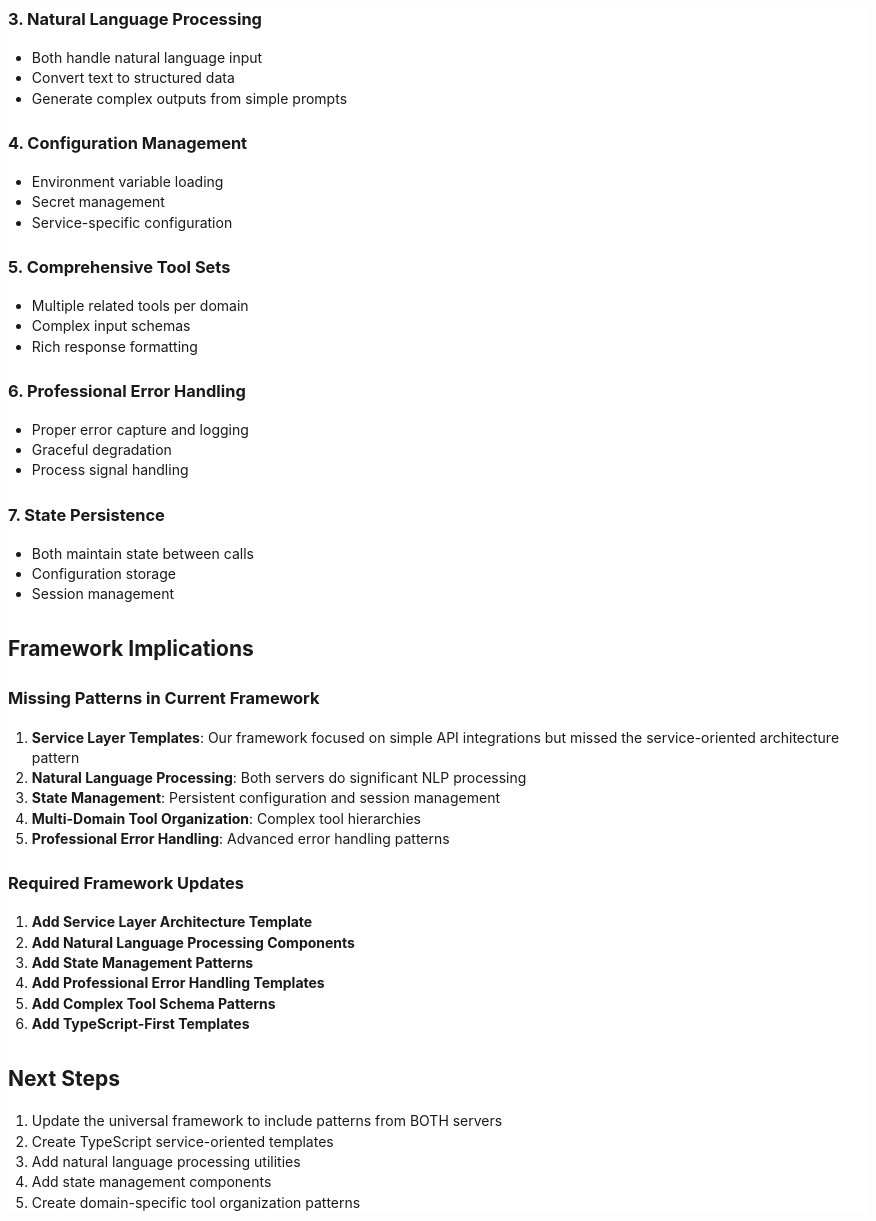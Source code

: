 ### 3. **Natural Language Processing**
- Both handle natural language input
- Convert text to structured data
- Generate complex outputs from simple prompts

### 4. **Configuration Management**
- Environment variable loading
- Secret management
- Service-specific configuration

### 5. **Comprehensive Tool Sets**
- Multiple related tools per domain
- Complex input schemas
- Rich response formatting

### 6. **Professional Error Handling**
- Proper error capture and logging
- Graceful degradation
- Process signal handling

### 7. **State Persistence**
- Both maintain state between calls
- Configuration storage
- Session management

## Framework Implications

### Missing Patterns in Current Framework

1. **Service Layer Templates**: Our framework focused on simple API integrations but missed the service-oriented architecture pattern
2. **Natural Language Processing**: Both servers do significant NLP processing
3. **State Management**: Persistent configuration and session management
4. **Multi-Domain Tool Organization**: Complex tool hierarchies
5. **Professional Error Handling**: Advanced error handling patterns

### Required Framework Updates

1. **Add Service Layer Architecture Template**
2. **Add Natural Language Processing Components**
3. **Add State Management Patterns**
4. **Add Professional Error Handling Templates**
5. **Add Complex Tool Schema Patterns**
6. **Add TypeScript-First Templates**

## Next Steps

1. Update the universal framework to include patterns from BOTH servers
2. Create TypeScript service-oriented templates
3. Add natural language processing utilities
4. Add state management components
5. Create domain-specific tool organization patterns
